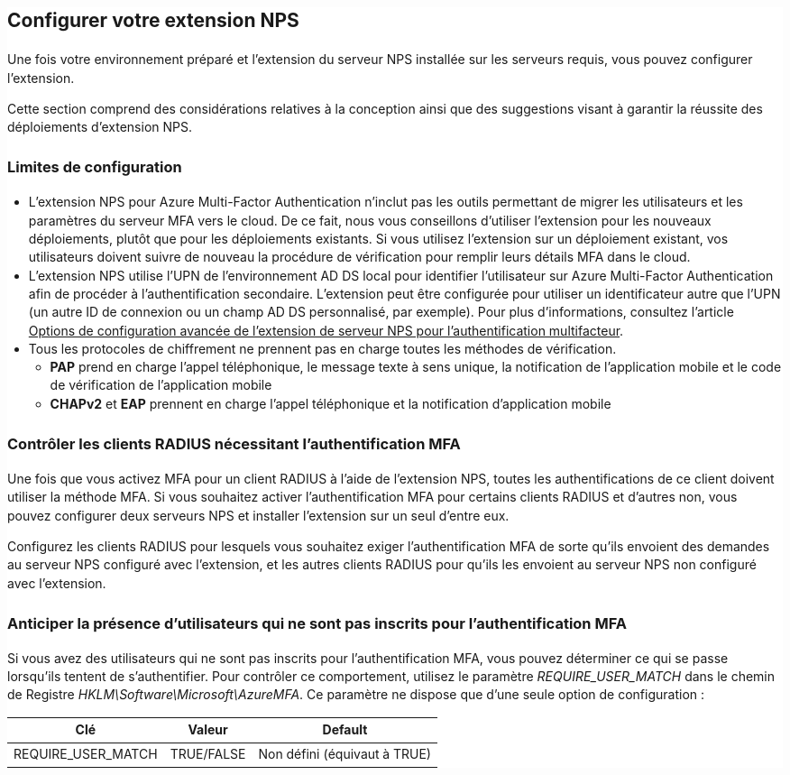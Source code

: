 ## <a name="configure-your-nps-extension"></a>Configurer votre extension NPS

Une fois votre environnement préparé et l’extension du serveur NPS installée sur les serveurs requis, vous pouvez configurer l’extension.

Cette section comprend des considérations relatives à la conception ainsi que des suggestions visant à garantir la réussite des déploiements d’extension NPS.

### <a name="configuration-limitations"></a>Limites de configuration

- L’extension NPS pour Azure Multi-Factor Authentication n’inclut pas les outils permettant de migrer les utilisateurs et les paramètres du serveur MFA vers le cloud. De ce fait, nous vous conseillons d’utiliser l’extension pour les nouveaux déploiements, plutôt que pour les déploiements existants. Si vous utilisez l’extension sur un déploiement existant, vos utilisateurs doivent suivre de nouveau la procédure de vérification pour remplir leurs détails MFA dans le cloud.  
- L’extension NPS utilise l’UPN de l’environnement AD DS local pour identifier l’utilisateur sur Azure Multi-Factor Authentication afin de procéder à l’authentification secondaire. L’extension peut être configurée pour utiliser un identificateur autre que l’UPN (un autre ID de connexion ou un champ AD DS personnalisé, par exemple). Pour plus d’informations, consultez l’article [Options de configuration avancée de l’extension de serveur NPS pour l’authentification multifacteur](howto-mfa-nps-extension-advanced.md).
- Tous les protocoles de chiffrement ne prennent pas en charge toutes les méthodes de vérification.
   - **PAP** prend en charge l’appel téléphonique, le message texte à sens unique, la notification de l’application mobile et le code de vérification de l’application mobile
   - **CHAPv2** et **EAP** prennent en charge l’appel téléphonique et la notification d’application mobile

### <a name="control-radius-clients-that-require-mfa"></a>Contrôler les clients RADIUS nécessitant l’authentification MFA

Une fois que vous activez MFA pour un client RADIUS à l’aide de l’extension NPS, toutes les authentifications de ce client doivent utiliser la méthode MFA. Si vous souhaitez activer l’authentification MFA pour certains clients RADIUS et d’autres non, vous pouvez configurer deux serveurs NPS et installer l’extension sur un seul d’entre eux.

Configurez les clients RADIUS pour lesquels vous souhaitez exiger l’authentification MFA de sorte qu’ils envoient des demandes au serveur NPS configuré avec l’extension, et les autres clients RADIUS pour qu’ils les envoient au serveur NPS non configuré avec l’extension.

### <a name="prepare-for-users-that-arent-enrolled-for-mfa"></a>Anticiper la présence d’utilisateurs qui ne sont pas inscrits pour l’authentification MFA

Si vous avez des utilisateurs qui ne sont pas inscrits pour l’authentification MFA, vous pouvez déterminer ce qui se passe lorsqu’ils tentent de s’authentifier. Pour contrôler ce comportement, utilisez le paramètre *REQUIRE_USER_MATCH* dans le chemin de Registre *HKLM\Software\Microsoft\AzureMFA*. Ce paramètre ne dispose que d’une seule option de configuration :

| Clé | Valeur | Default |
| --- | ----- | ------- |
| REQUIRE_USER_MATCH | TRUE/FALSE | Non défini (équivaut à TRUE) |
